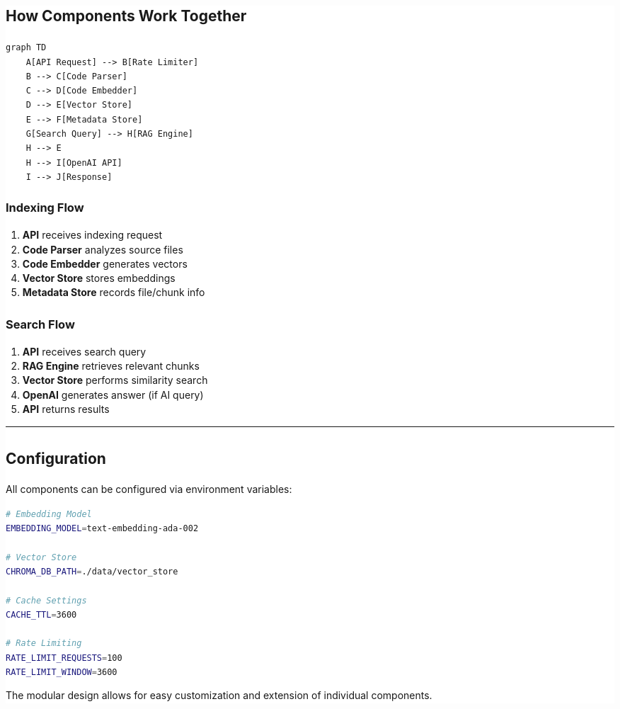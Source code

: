 
## How Components Work Together

```mermaid
graph TD
    A[API Request] --> B[Rate Limiter]
    B --> C[Code Parser]
    C --> D[Code Embedder]
    D --> E[Vector Store]
    E --> F[Metadata Store]
    G[Search Query] --> H[RAG Engine]
    H --> E
    H --> I[OpenAI API]
    I --> J[Response]
```

### Indexing Flow
1. **API** receives indexing request
2. **Code Parser** analyzes source files
3. **Code Embedder** generates vectors
4. **Vector Store** stores embeddings
5. **Metadata Store** records file/chunk info

### Search Flow
1. **API** receives search query
2. **RAG Engine** retrieves relevant chunks
3. **Vector Store** performs similarity search
4. **OpenAI** generates answer (if AI query)
5. **API** returns results

---

## Configuration

All components can be configured via environment variables:

```bash
# Embedding Model
EMBEDDING_MODEL=text-embedding-ada-002

# Vector Store
CHROMA_DB_PATH=./data/vector_store

# Cache Settings
CACHE_TTL=3600

# Rate Limiting
RATE_LIMIT_REQUESTS=100
RATE_LIMIT_WINDOW=3600
```

The modular design allows for easy customization and extension of individual components. 